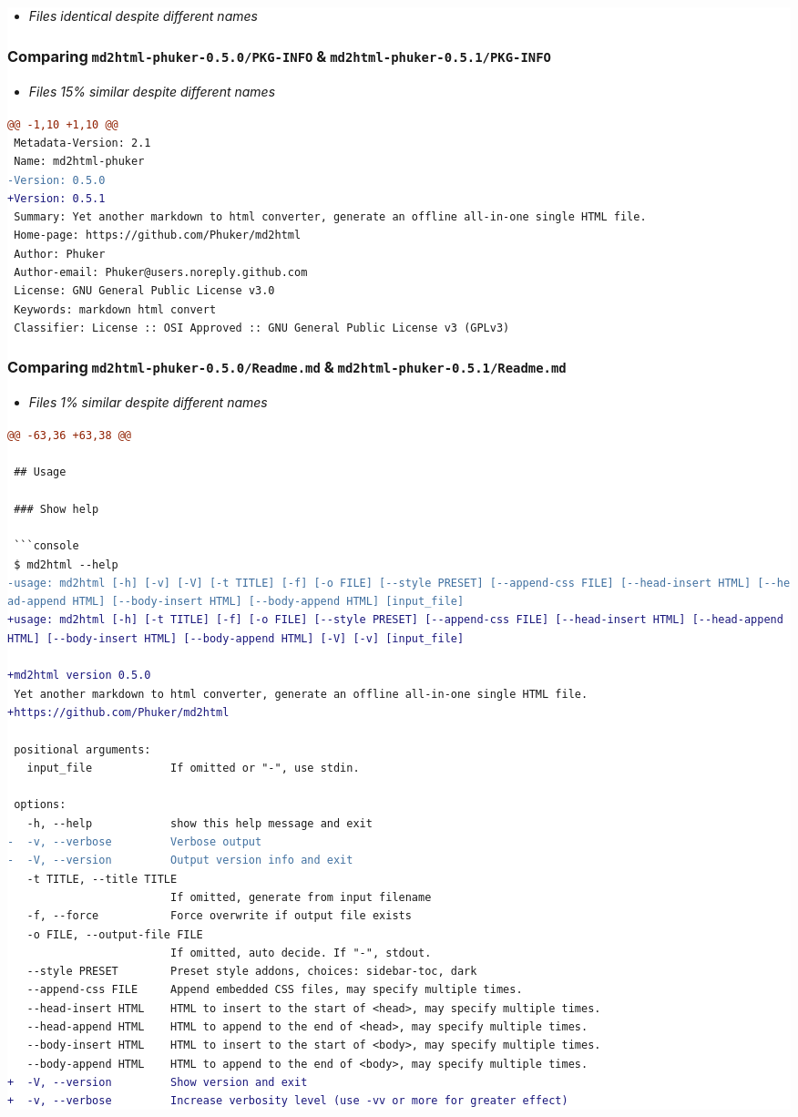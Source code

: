  * *Files identical despite different names*

### Comparing `md2html-phuker-0.5.0/PKG-INFO` & `md2html-phuker-0.5.1/PKG-INFO`

 * *Files 15% similar despite different names*

```diff
@@ -1,10 +1,10 @@
 Metadata-Version: 2.1
 Name: md2html-phuker
-Version: 0.5.0
+Version: 0.5.1
 Summary: Yet another markdown to html converter, generate an offline all-in-one single HTML file.
 Home-page: https://github.com/Phuker/md2html
 Author: Phuker
 Author-email: Phuker@users.noreply.github.com
 License: GNU General Public License v3.0
 Keywords: markdown html convert
 Classifier: License :: OSI Approved :: GNU General Public License v3 (GPLv3)
```

### Comparing `md2html-phuker-0.5.0/Readme.md` & `md2html-phuker-0.5.1/Readme.md`

 * *Files 1% similar despite different names*

```diff
@@ -63,36 +63,38 @@
 
 ## Usage
 
 ### Show help
 
 ```console
 $ md2html --help
-usage: md2html [-h] [-v] [-V] [-t TITLE] [-f] [-o FILE] [--style PRESET] [--append-css FILE] [--head-insert HTML] [--head-append HTML] [--body-insert HTML] [--body-append HTML] [input_file]
+usage: md2html [-h] [-t TITLE] [-f] [-o FILE] [--style PRESET] [--append-css FILE] [--head-insert HTML] [--head-append HTML] [--body-insert HTML] [--body-append HTML] [-V] [-v] [input_file]
 
+md2html version 0.5.0
 Yet another markdown to html converter, generate an offline all-in-one single HTML file.
+https://github.com/Phuker/md2html
 
 positional arguments:
   input_file            If omitted or "-", use stdin.
 
 options:
   -h, --help            show this help message and exit
-  -v, --verbose         Verbose output
-  -V, --version         Output version info and exit
   -t TITLE, --title TITLE
                         If omitted, generate from input filename
   -f, --force           Force overwrite if output file exists
   -o FILE, --output-file FILE
                         If omitted, auto decide. If "-", stdout.
   --style PRESET        Preset style addons, choices: sidebar-toc, dark
   --append-css FILE     Append embedded CSS files, may specify multiple times.
   --head-insert HTML    HTML to insert to the start of <head>, may specify multiple times.
   --head-append HTML    HTML to append to the end of <head>, may specify multiple times.
   --body-insert HTML    HTML to insert to the start of <body>, may specify multiple times.
   --body-append HTML    HTML to append to the end of <body>, may specify multiple times.
+  -V, --version         Show version and exit
+  -v, --verbose         Increase verbosity level (use -vv or more for greater effect)
 ```
